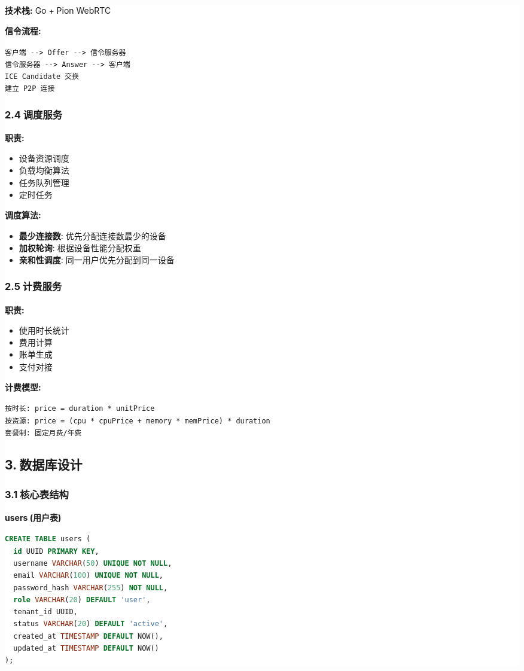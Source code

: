 **技术栈:** Go + Pion WebRTC

**信令流程:**
```
客户端 --> Offer --> 信令服务器
信令服务器 --> Answer --> 客户端
ICE Candidate 交换
建立 P2P 连接
```

### 2.4 调度服务

**职责:**
- 设备资源调度
- 负载均衡算法
- 任务队列管理
- 定时任务

**调度算法:**
- **最少连接数**: 优先分配连接数最少的设备
- **加权轮询**: 根据设备性能分配权重
- **亲和性调度**: 同一用户优先分配到同一设备

### 2.5 计费服务

**职责:**
- 使用时长统计
- 费用计算
- 账单生成
- 支付对接

**计费模型:**
```
按时长: price = duration * unitPrice
按资源: price = (cpu * cpuPrice + memory * memPrice) * duration
套餐制: 固定月费/年费
```

## 3. 数据库设计

### 3.1 核心表结构

**users (用户表)**
```sql
CREATE TABLE users (
  id UUID PRIMARY KEY,
  username VARCHAR(50) UNIQUE NOT NULL,
  email VARCHAR(100) UNIQUE NOT NULL,
  password_hash VARCHAR(255) NOT NULL,
  role VARCHAR(20) DEFAULT 'user',
  tenant_id UUID,
  status VARCHAR(20) DEFAULT 'active',
  created_at TIMESTAMP DEFAULT NOW(),
  updated_at TIMESTAMP DEFAULT NOW()
);
```

